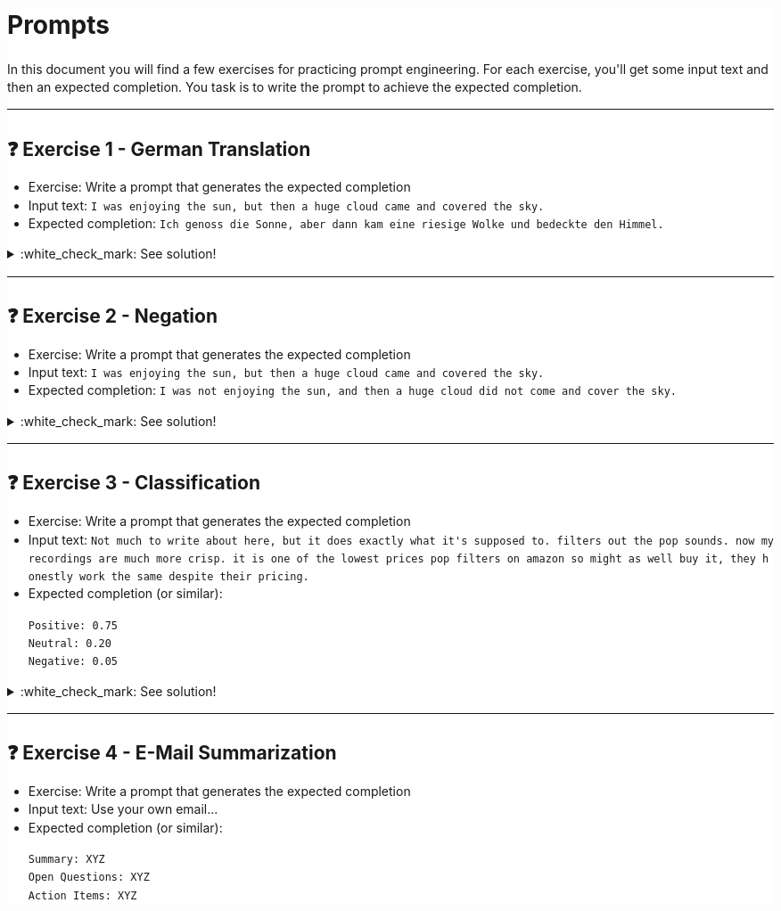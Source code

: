 # Prompts

In this document you will find a few exercises for practicing prompt engineering. For each exercise, you'll get some input text and then an expected completion. You task is to write the prompt to achieve the expected completion.
___

## :question: Exercise 1 - German Translation

* Exercise: Write a prompt that generates the expected completion
* Input text: `I was enjoying the sun, but then a huge cloud came and covered the sky.`
* Expected completion: `Ich genoss die Sonne, aber dann kam eine riesige Wolke und bedeckte den Himmel.`

<details><summary>:white_check_mark: See solution!</summary></details>

___

## :question: Exercise 2 - Negation

* Exercise: Write a prompt that generates the expected completion
* Input text: `I was enjoying the sun, but then a huge cloud came and covered the sky.`
* Expected completion: `I was not enjoying the sun, and then a huge cloud did not come and cover the sky.`

<details><summary>:white_check_mark: See solution!</summary></details>

___

## :question: Exercise 3 - Classification

* Exercise: Write a prompt that generates the expected completion
* Input text: `Not much to write about here, but it does exactly what it's supposed to. filters out the pop sounds. now my recordings are much more crisp. it is one of the lowest prices pop filters on amazon so might as well buy it, they honestly work the same despite their pricing.`
* Expected completion (or similar):
  ``` 
  Positive: 0.75
  Neutral: 0.20
  Negative: 0.05
  ```

<details><summary>:white_check_mark: See solution!</summary></details>

___

## :question: Exercise 4 - E-Mail Summarization

* Exercise: Write a prompt that generates the expected completion
* Input text: Use your own email...
* Expected completion (or similar):
  ``` 
  Summary: XYZ
  Open Questions: XYZ
  Action Items: XYZ 
  ```
